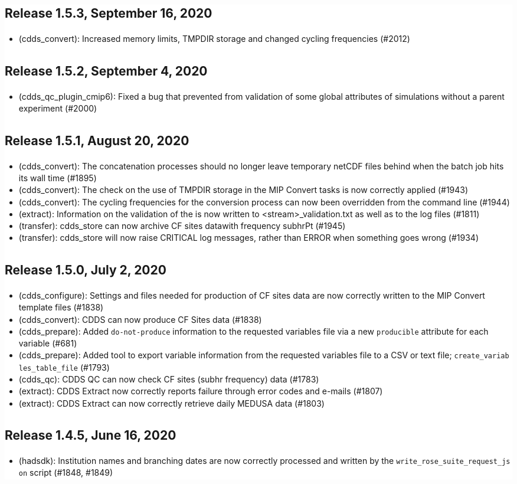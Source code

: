 ## Release 1.5.3, September 16, 2020

-   (cdds_convert): Increased memory limits, TMPDIR storage and changed
    cycling frequencies (\#2012)

## Release 1.5.2, September 4, 2020

-   (cdds_qc_plugin_cmip6): Fixed a bug that prevented from validation
    of some global attributes of simulations without a parent experiment
    (\#2000)

## Release 1.5.1, August 20, 2020

-   (cdds_convert): The concatenation processes should no longer leave
    temporary netCDF files behind when the batch job hits its wall time
    (\#1895)
-   (cdds_convert): The check on the use of TMPDIR storage in the MIP
    Convert tasks is now correctly applied (\#1943)
-   (cdds_convert): The cycling frequencies for the conversion process
    can now been overridden from the command line (\#1944)
-   (extract): Information on the validation of the is now written to
    \<stream\>\_validation.txt as well as to the log files (\#1811)
-   (transfer): cdds_store can now archive CF sites datawith frequency
    subhrPt (\#1945)
-   (transfer): cdds_store will now raise CRITICAL log messages, rather
    than ERROR when something goes wrong (\#1934)

## Release 1.5.0, July 2, 2020

-   (cdds_configure): Settings and files needed for production of CF
    sites data are now correctly written to the MIP Convert template
    files (\#1838)
-   (cdds_convert): CDDS can now produce CF Sites data (\#1838)
-   (cdds_prepare): Added `do-not-produce` information to the requested
    variables file via a new `producible` attribute for each variable
    (\#681)
-   (cdds_prepare): Added tool to export variable information from the
    requested variables file to a CSV or text file;
    `create_variables_table_file` (\#1793)
-   (cdds_qc): CDDS QC can now check CF sites (subhr frequency) data
    (\#1783)
-   (extract): CDDS Extract now correctly reports failure through error
    codes and e-mails (\#1807)
-   (extract): CDDS Extract can now correctly retrieve daily MEDUSA data
    (\#1803)

## Release 1.4.5, June 16, 2020

-   (hadsdk): Institution names and branching dates are now correctly
    processed and written by the `write_rose_suite_request_json` script
    (\#1848, \#1849)
